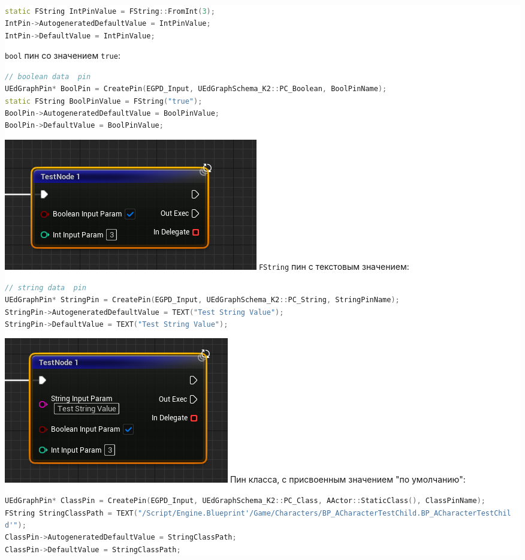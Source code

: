```cpp
static FString IntPinValue = FString::FromInt(3);
IntPin->AutogeneratedDefaultValue = IntPinValue;
IntPin->DefaultValue = IntPinValue;
```
`bool` пин со значением `true`:
```cpp
// boolean data  pin
UEdGraphPin* BoolPin = CreatePin(EGPD_Input, UEdGraphSchema_K2::PC_Boolean, BoolPinName);
static FString BoolPinValue = FString("true");
BoolPin->AutogeneratedDefaultValue = BoolPinValue;
BoolPin->DefaultValue = BoolPinValue;
```
![bb384d27ae7d01a16ed1d4dd71a10e77.png](../images/bb384d27ae7d01a16ed1d4dd71a10e77.png)
`FString` пин с текстовым значением:
```cpp
// string data  pin
UEdGraphPin* StringPin = CreatePin(EGPD_Input, UEdGraphSchema_K2::PC_String, StringPinName);
StringPin->AutogeneratedDefaultValue = TEXT("Test String Value");
StringPin->DefaultValue = TEXT("Test String Value");
```
![4b8a032398e42d5d3c3a760ae19cc6f0.png](../images/4b8a032398e42d5d3c3a760ae19cc6f0.png)
Пин класса, с присвоенным значением "по умолчанию":
```cpp
UEdGraphPin* ClassPin = CreatePin(EGPD_Input, UEdGraphSchema_K2::PC_Class, AActor::StaticClass(), ClassPinName);
FString StringClassPath = TEXT("/Script/Engine.Blueprint'/Game/Characters/BP_ACharacterTestChild.BP_ACharacterTestChild'");
ClassPin->AutogeneratedDefaultValue = StringClassPath;
ClassPin->DefaultValue = StringClassPath;
```